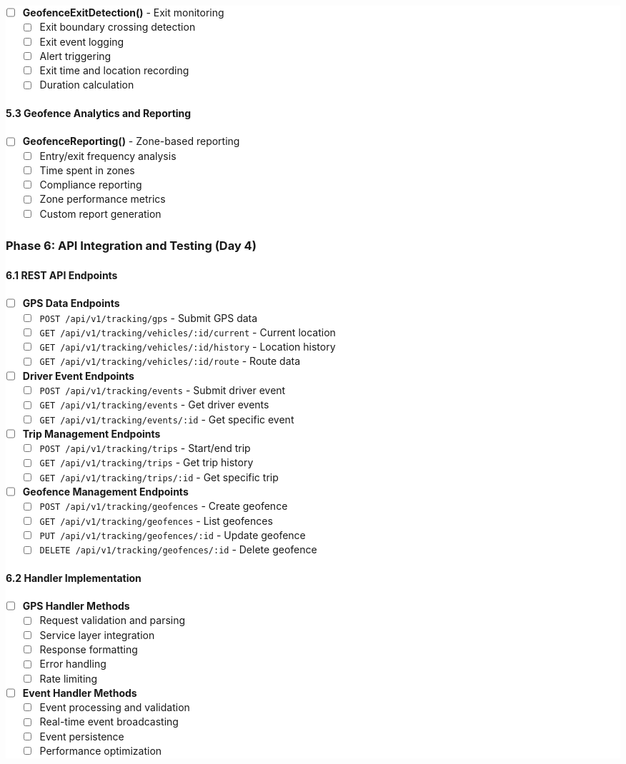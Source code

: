 - [ ] **GeofenceExitDetection()** - Exit monitoring
  - [ ] Exit boundary crossing detection
  - [ ] Exit event logging
  - [ ] Alert triggering
  - [ ] Exit time and location recording
  - [ ] Duration calculation

#### 5.3 Geofence Analytics and Reporting
- [ ] **GeofenceReporting()** - Zone-based reporting
  - [ ] Entry/exit frequency analysis
  - [ ] Time spent in zones
  - [ ] Compliance reporting
  - [ ] Zone performance metrics
  - [ ] Custom report generation

### Phase 6: API Integration and Testing (Day 4)

#### 6.1 REST API Endpoints
- [ ] **GPS Data Endpoints**
  - [ ] `POST /api/v1/tracking/gps` - Submit GPS data
  - [ ] `GET /api/v1/tracking/vehicles/:id/current` - Current location
  - [ ] `GET /api/v1/tracking/vehicles/:id/history` - Location history
  - [ ] `GET /api/v1/tracking/vehicles/:id/route` - Route data

- [ ] **Driver Event Endpoints**
  - [ ] `POST /api/v1/tracking/events` - Submit driver event
  - [ ] `GET /api/v1/tracking/events` - Get driver events
  - [ ] `GET /api/v1/tracking/events/:id` - Get specific event

- [ ] **Trip Management Endpoints**
  - [ ] `POST /api/v1/tracking/trips` - Start/end trip
  - [ ] `GET /api/v1/tracking/trips` - Get trip history
  - [ ] `GET /api/v1/tracking/trips/:id` - Get specific trip

- [ ] **Geofence Management Endpoints**
  - [ ] `POST /api/v1/tracking/geofences` - Create geofence
  - [ ] `GET /api/v1/tracking/geofences` - List geofences
  - [ ] `PUT /api/v1/tracking/geofences/:id` - Update geofence
  - [ ] `DELETE /api/v1/tracking/geofences/:id` - Delete geofence

#### 6.2 Handler Implementation
- [ ] **GPS Handler Methods**
  - [ ] Request validation and parsing
  - [ ] Service layer integration
  - [ ] Response formatting
  - [ ] Error handling
  - [ ] Rate limiting

- [ ] **Event Handler Methods**
  - [ ] Event processing and validation
  - [ ] Real-time event broadcasting
  - [ ] Event persistence
  - [ ] Performance optimization
